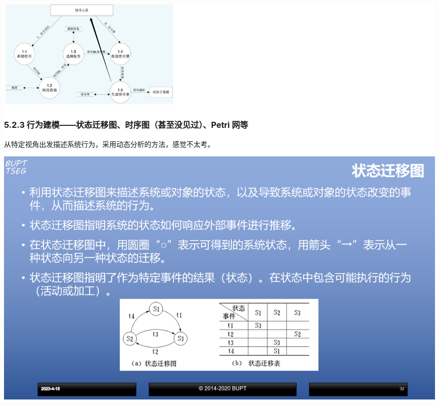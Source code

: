 <img src="软件工程.assets/image-20230415225502333.png" alt="image-20230415225502333" style="zoom:33%;" />

### 5.2.3 行为建模——状态迁移图、时序图（甚至没见过）、Petri 网等

从特定视角出发描述系统行为，采用动态分析的方法，感觉不太考。

![image-20230415232000520](软件工程.assets/image-20230415232000520.png)
